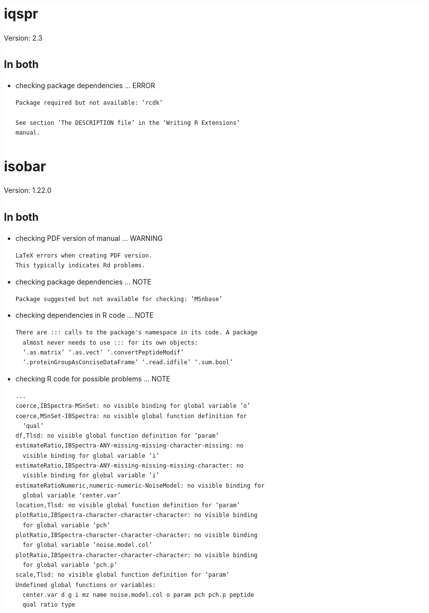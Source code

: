 # iqspr

Version: 2.3

## In both

*   checking package dependencies ... ERROR
    ```
    Package required but not available: ‘rcdk’
    
    See section ‘The DESCRIPTION file’ in the ‘Writing R Extensions’
    manual.
    ```

# isobar

Version: 1.22.0

## In both

*   checking PDF version of manual ... WARNING
    ```
    LaTeX errors when creating PDF version.
    This typically indicates Rd problems.
    ```

*   checking package dependencies ... NOTE
    ```
    Package suggested but not available for checking: ‘MSnbase’
    ```

*   checking dependencies in R code ... NOTE
    ```
    There are ::: calls to the package's namespace in its code. A package
      almost never needs to use ::: for its own objects:
      ‘.as.matrix’ ‘.as.vect’ ‘.convertPeptideModif’
      ‘.proteinGroupAsConciseDataFrame’ ‘.read.idfile’ ‘.sum.bool’
    ```

*   checking R code for possible problems ... NOTE
    ```
    ...
    coerce,IBSpectra-MSnSet: no visible binding for global variable ‘o’
    coerce,MSnSet-IBSpectra: no visible global function definition for
      ‘qual’
    df,Tlsd: no visible global function definition for ‘param’
    estimateRatio,IBSpectra-ANY-missing-missing-character-missing: no
      visible binding for global variable ‘i’
    estimateRatio,IBSpectra-ANY-missing-missing-missing-character: no
      visible binding for global variable ‘i’
    estimateRatioNumeric,numeric-numeric-NoiseModel: no visible binding for
      global variable ‘center.var’
    location,Tlsd: no visible global function definition for ‘param’
    plotRatio,IBSpectra-character-character-character: no visible binding
      for global variable ‘pch’
    plotRatio,IBSpectra-character-character-character: no visible binding
      for global variable ‘noise.model.col’
    plotRatio,IBSpectra-character-character-character: no visible binding
      for global variable ‘pch.p’
    scale,Tlsd: no visible global function definition for ‘param’
    Undefined global functions or variables:
      center.var d g i mz name noise.model.col o param pch pch.p peptide
      qual ratio type